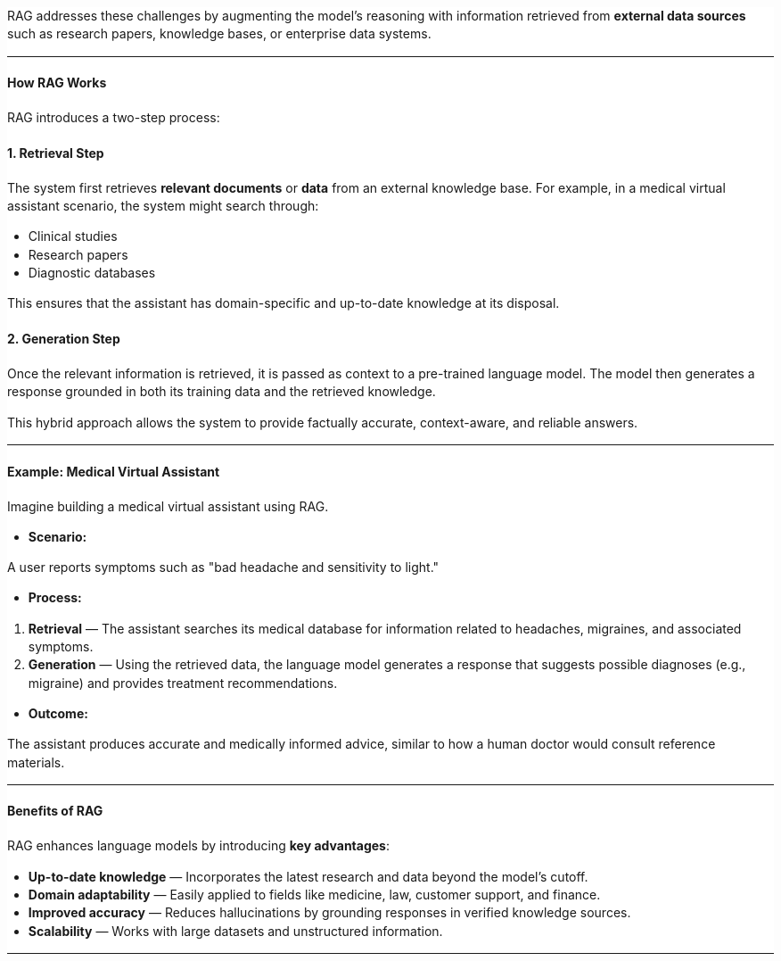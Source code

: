 RAG addresses these challenges by augmenting the model’s reasoning with information retrieved from **external data sources** such as research papers, knowledge bases, or enterprise data systems.

---

#### How RAG Works

RAG introduces a two-step process:

#### 1. Retrieval Step

The system first retrieves **relevant documents** or **data** from an external knowledge base.
For example, in a medical virtual assistant scenario, the system might search through:

* Clinical studies
* Research papers
* Diagnostic databases

This ensures that the assistant has domain-specific and up-to-date knowledge at its disposal.

#### 2. Generation Step

Once the relevant information is retrieved, it is passed as context to a pre-trained language model.
The model then generates a response grounded in both its training data and the retrieved knowledge.

This hybrid approach allows the system to provide factually accurate, context-aware, and reliable answers.

---

#### Example: Medical Virtual Assistant

Imagine building a medical virtual assistant using RAG.

* **Scenario:**

A user reports symptoms such as "bad headache and sensitivity to light."

* **Process:**

1. **Retrieval** — The assistant searches its medical database for information related to headaches, migraines, and associated symptoms.
2. **Generation** — Using the retrieved data, the language model generates a response that suggests possible diagnoses (e.g., migraine) and provides treatment recommendations.

* **Outcome:**

The assistant produces accurate and medically informed advice, similar to how a human doctor would consult reference materials.

---

#### Benefits of RAG

RAG enhances language models by introducing **key advantages**:

* **Up-to-date knowledge** — Incorporates the latest research and data beyond the model’s cutoff.
* **Domain adaptability** — Easily applied to fields like medicine, law, customer support, and finance.
* **Improved accuracy** — Reduces hallucinations by grounding responses in verified knowledge sources.
* **Scalability** — Works with large datasets and unstructured information.

---